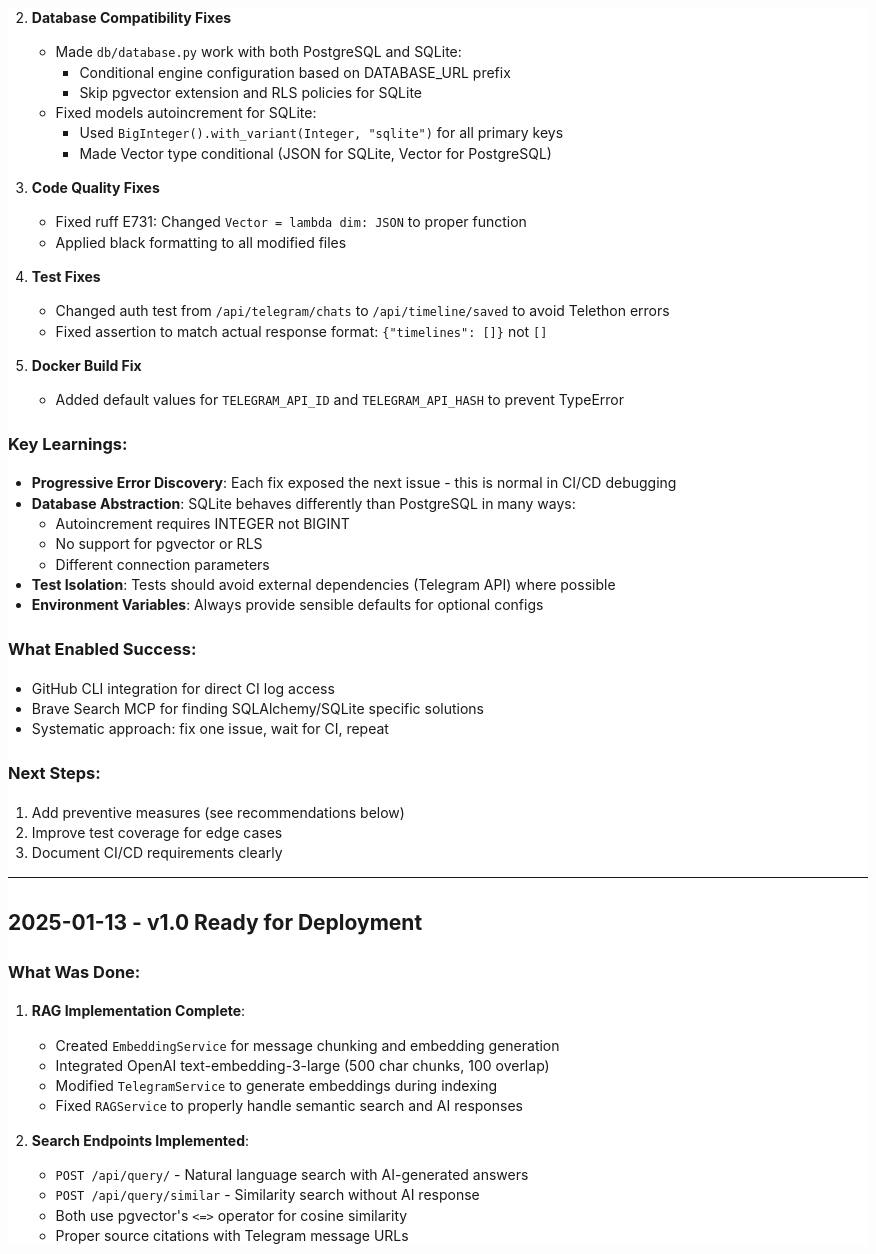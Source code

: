 2. **Database Compatibility Fixes**
   - Made `db/database.py` work with both PostgreSQL and SQLite:
     - Conditional engine configuration based on DATABASE_URL prefix
     - Skip pgvector extension and RLS policies for SQLite
   - Fixed models autoincrement for SQLite:
     - Used `BigInteger().with_variant(Integer, "sqlite")` for all primary keys
     - Made Vector type conditional (JSON for SQLite, Vector for PostgreSQL)

3. **Code Quality Fixes**
   - Fixed ruff E731: Changed `Vector = lambda dim: JSON` to proper function
   - Applied black formatting to all modified files

4. **Test Fixes**
   - Changed auth test from `/api/telegram/chats` to `/api/timeline/saved` to avoid Telethon errors
   - Fixed assertion to match actual response format: `{"timelines": []}` not `[]`

5. **Docker Build Fix**
   - Added default values for `TELEGRAM_API_ID` and `TELEGRAM_API_HASH` to prevent TypeError

### Key Learnings:
- **Progressive Error Discovery**: Each fix exposed the next issue - this is normal in CI/CD debugging
- **Database Abstraction**: SQLite behaves differently than PostgreSQL in many ways:
  - Autoincrement requires INTEGER not BIGINT
  - No support for pgvector or RLS
  - Different connection parameters
- **Test Isolation**: Tests should avoid external dependencies (Telegram API) where possible
- **Environment Variables**: Always provide sensible defaults for optional configs

### What Enabled Success:
- GitHub CLI integration for direct CI log access
- Brave Search MCP for finding SQLAlchemy/SQLite specific solutions
- Systematic approach: fix one issue, wait for CI, repeat

### Next Steps:
1. Add preventive measures (see recommendations below)
2. Improve test coverage for edge cases
3. Document CI/CD requirements clearly

---

## 2025-01-13 - v1.0 Ready for Deployment

### What Was Done:
1. **RAG Implementation Complete**:
   - Created `EmbeddingService` for message chunking and embedding generation
   - Integrated OpenAI text-embedding-3-large (500 char chunks, 100 overlap)
   - Modified `TelegramService` to generate embeddings during indexing
   - Fixed `RAGService` to properly handle semantic search and AI responses

2. **Search Endpoints Implemented**:
   - `POST /api/query/` - Natural language search with AI-generated answers
   - `POST /api/query/similar` - Similarity search without AI response
   - Both use pgvector's `<=>` operator for cosine similarity
   - Proper source citations with Telegram message URLs
